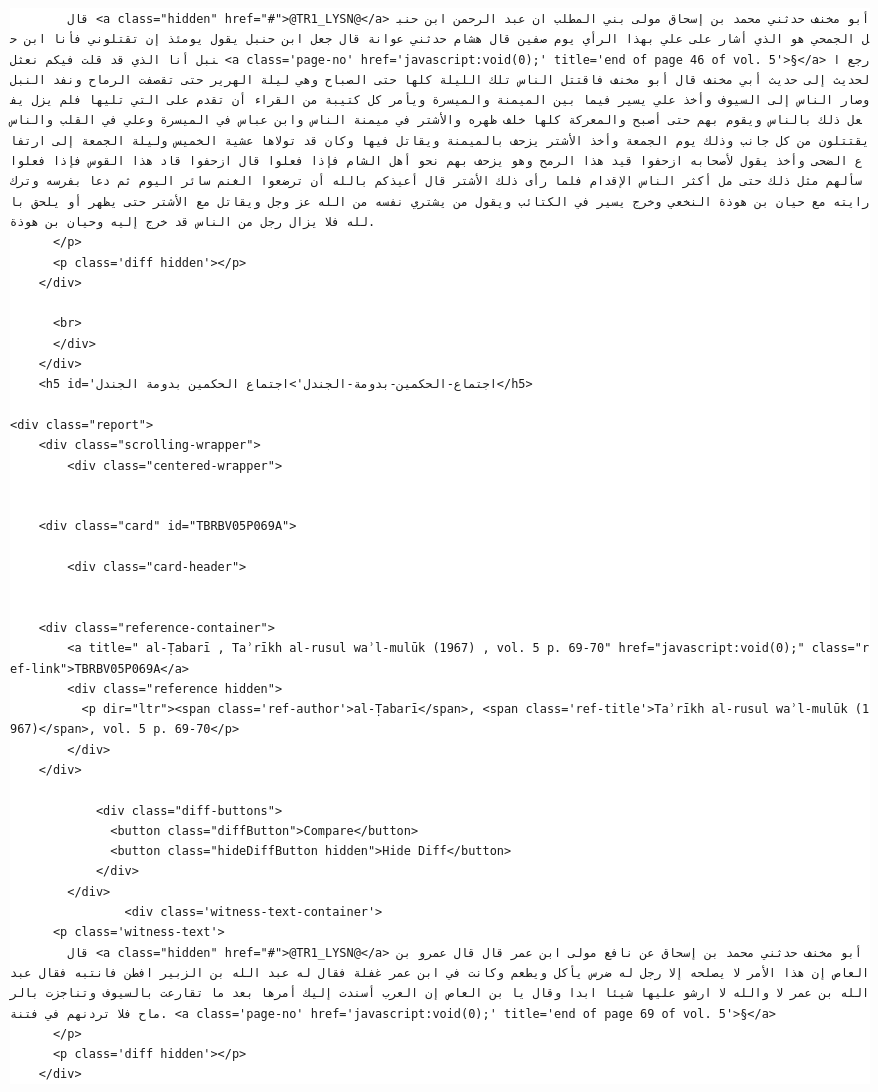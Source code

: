             قال <a class="hidden" href="#">@TR1_LYSN@</a> أبو مخنف حدثني محمد بن إسحاق مولى بني المطلب ان عبد الرحمن ابن حنبل الجمحي هو الذي أشار على علي بهذا الرأي يوم صفين قال هشام حدثني عوانة قال جعل ابن حنبل يقول يومئذ إن تقتلوني فأنا ابن حنبل أنا الذي قد قلت فيكم نعثل <a class='page-no' href='javascript:void(0);' title='end of page 46 of vol. 5'>§</a> رجع الحديث إلى حديث أبي مخنف قال أبو مخنف فاقتتل الناس تلك الليلة كلها حتى الصباح وهي ليلة الهرير حتى تقصفت الرماح ونفد النبل وصار الناس إلى السيوف وأخذ علي يسير فيما بين الميمنة والميسرة ويأمر كل كتيبة من القراء أن تقدم على التي تليها فلم يزل يفعل ذلك بالناس ويقوم بهم حتى أصبح والمعركة كلها خلف ظهره والأشتر في ميمنة الناس وابن عباس في الميسرة وعلي في القلب والناس يقتتلون من كل جانب وذلك يوم الجمعة وأخذ الأشتر يزحف بالميمنة ويقاتل فيها وكان قد تولاها عشية الخميس وليلة الجمعة إلى ارتفاع الضحى وأخذ يقول لأصحابه ازحفوا قيد هذا الرمح وهو يزحف بهم نحو أهل الشام فإذا فعلوا قال ازحفوا قاد هذا القوس فإذا فعلوا سألهم مثل ذلك حتى مل أكثر الناس الإقدام فلما رأى ذلك الأشتر قال أعيذكم بالله أن ترضعوا الغنم سائر اليوم ثم دعا بفرسه وترك رايته مع حيان بن هوذة النخعي وخرج يسير في الكتائب ويقول من يشتري نفسه من الله عز وجل ويقاتل مع الأشتر حتى يظهر أو يلحق بالله فلا يزال رجل من الناس قد خرج إليه وحيان بن هوذة.
          </p>
          <p class='diff hidden'></p>
        </div>
          
          <br>
          </div>
        </div>
        <h5 id='اجتماع-الحكمين-بدومة-الجندل'>اجتماع الحكمين بدومة الجندل</h5>

    <div class="report">
        <div class="scrolling-wrapper">
            <div class="centered-wrapper">
                
                
        <div class="card" id="TBRBV05P069A">
            
            <div class="card-header">
                
                
        <div class="reference-container">
            <a title=" al-Ṭabarī , Taʾrīkh al-rusul waʾl-mulūk (1967) , vol. 5 p. 69-70" href="javascript:void(0);" class="ref-link">TBRBV05P069A</a>
            <div class="reference hidden">
              <p dir="ltr"><span class='ref-author'>al-Ṭabarī</span>, <span class='ref-title'>Taʾrīkh al-rusul waʾl-mulūk (1967)</span>, vol. 5 p. 69-70</p>
            </div>
        </div>
        
                <div class="diff-buttons">
                  <button class="diffButton">Compare</button>
                  <button class="hideDiffButton hidden">Hide Diff</button>
                </div>
            </div>
                    <div class='witness-text-container'>
          <p class='witness-text'>
            قال <a class="hidden" href="#">@TR1_LYSN@</a> أبو مخنف حدثني محمد بن إسحاق عن نافع مولى ابن عمر قال قال عمرو بن العاص إن هذا الأمر لا يصلحه إلا رجل له ضرس يأكل ويطعم وكانت في ابن عمر غفلة فقال له عبد الله بن الزبير افطن فانتبه فقال عبد الله بن عمر لا والله لا ارشو عليها شيئا ابدا وقال يا بن العاص إن العرب أسندت إليك أمرها بعد ما تقارعت بالسيوف وتناجزت بالرماح فلا تردنهم في فتنة. <a class='page-no' href='javascript:void(0);' title='end of page 69 of vol. 5'>§</a>
          </p>
          <p class='diff hidden'></p>
        </div>
            